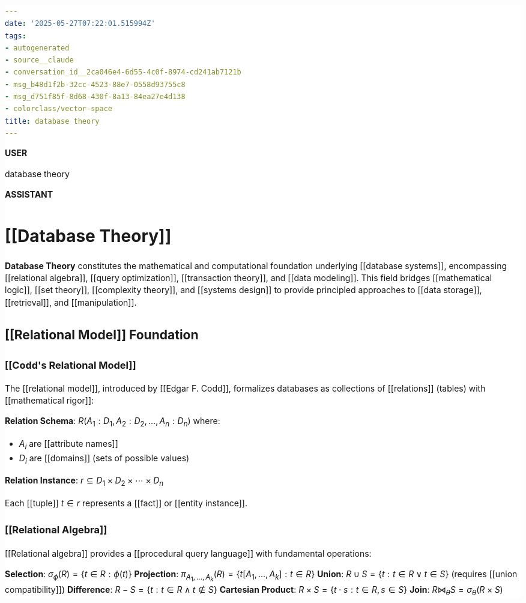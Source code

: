```yaml
---
date: '2025-05-27T07:22:01.515994Z'
tags:
- autogenerated
- source__claude
- conversation_id__2ca046e4-6d55-4c0f-8974-cd241ab7121b
- msg_b48d1f2b-32cc-4523-88e7-0558d93755c8
- msg_d751f85f-8d68-430f-8a13-84ea27e4d138
- colorclass/vector-space
title: database theory
---
```


**USER**

database theory


**ASSISTANT**

# [[Database Theory]]

**Database Theory** constitutes the mathematical and computational foundation underlying [[database systems]], encompassing [[relational algebra]], [[query optimization]], [[transaction theory]], and [[data modeling]]. This field bridges [[mathematical logic]], [[set theory]], [[complexity theory]], and [[systems design]] to provide principled approaches to [[data storage]], [[retrieval]], and [[manipulation]].

## [[Relational Model]] Foundation

### [[Codd's Relational Model]]
The [[relational model]], introduced by [[Edgar F. Codd]], formalizes databases as collections of [[relations]] (tables) with [[mathematical rigor]]:

**Relation Schema**: $R(A_1:D_1, A_2:D_2, \ldots, A_n:D_n)$ where:
- $A_i$ are [[attribute names]]
- $D_i$ are [[domains]] (sets of possible values)

**Relation Instance**: $r \subseteq D_1 \times D_2 \times \cdots \times D_n$

Each [[tuple]] $t \in r$ represents a [[fact]] or [[entity instance]].

### [[Relational Algebra]]
[[Relational algebra]] provides a [[procedural query language]] with fundamental operations:

**Selection**: $\sigma_{\phi}(R) = \{t \in R : \phi(t)\}$
**Projection**: $\pi_{A_1,\ldots,A_k}(R) = \{t[A_1,\ldots,A_k] : t \in R\}$
**Union**: $R \cup S = \{t : t \in R \lor t \in S\}$ (requires [[union compatibility]])
**Difference**: $R - S = \{t : t \in R \land t \notin S\}$
**Cartesian Product**: $R \times S = \{t \cdot s : t \in R, s \in S\}$
**Join**: $R \bowtie_{\theta} S = \sigma_{\theta}(R \times S)$
